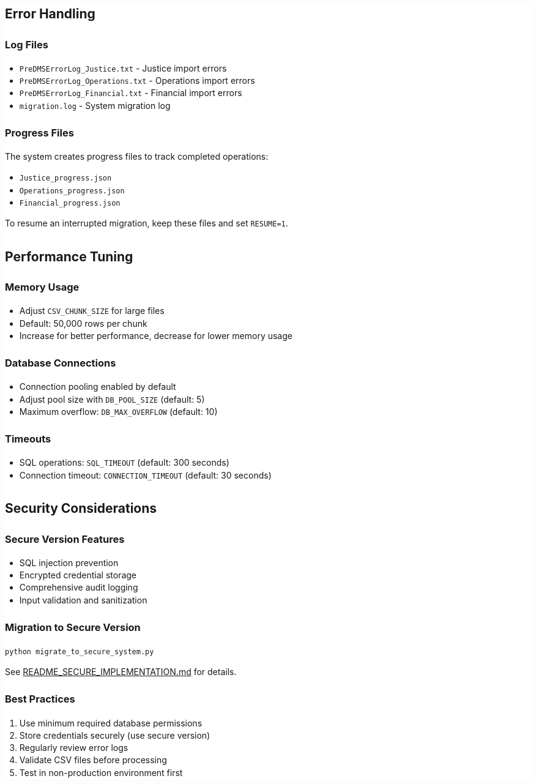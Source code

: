 ## Error Handling

### Log Files
- `PreDMSErrorLog_Justice.txt` - Justice import errors
- `PreDMSErrorLog_Operations.txt` - Operations import errors
- `PreDMSErrorLog_Financial.txt` - Financial import errors
- `migration.log` - System migration log

### Progress Files
The system creates progress files to track completed operations:
- `Justice_progress.json`
- `Operations_progress.json`
- `Financial_progress.json`

To resume an interrupted migration, keep these files and set `RESUME=1`.

## Performance Tuning

### Memory Usage
- Adjust `CSV_CHUNK_SIZE` for large files
- Default: 50,000 rows per chunk
- Increase for better performance, decrease for lower memory usage

### Database Connections
- Connection pooling enabled by default
- Adjust pool size with `DB_POOL_SIZE` (default: 5)
- Maximum overflow: `DB_MAX_OVERFLOW` (default: 10)

### Timeouts
- SQL operations: `SQL_TIMEOUT` (default: 300 seconds)
- Connection timeout: `CONNECTION_TIMEOUT` (default: 30 seconds)

## Security Considerations

### Secure Version Features
- SQL injection prevention
- Encrypted credential storage
- Comprehensive audit logging
- Input validation and sanitization

### Migration to Secure Version
```bash
python migrate_to_secure_system.py
```

See [README_SECURE_IMPLEMENTATION.md](README_SECURE_IMPLEMENTATION.md) for details.

### Best Practices
1. Use minimum required database permissions
2. Store credentials securely (use secure version)
3. Regularly review error logs
4. Validate CSV files before processing
5. Test in non-production environment first
